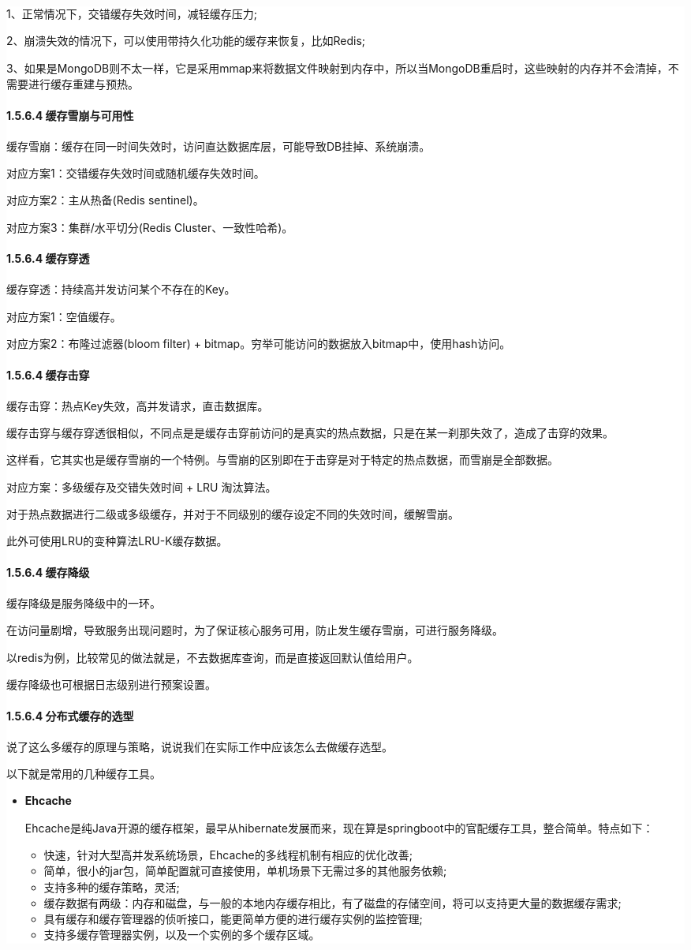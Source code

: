 1、正常情况下，交错缓存失效时间，减轻缓存压力;

2、崩溃失效的情况下，可以使用带持久化功能的缓存来恢复，比如Redis;

3、如果是MongoDB则不太一样，它是采用mmap来将数据文件映射到内存中，所以当MongoDB重启时，这些映射的内存并不会清掉，不需要进行缓存重建与预热。

#### 1.5.6.4 缓存雪崩与可用性

缓存雪崩：缓存在同一时间失效时，访问直达数据库层，可能导致DB挂掉、系统崩溃。

对应方案1：交错缓存失效时间或随机缓存失效时间。

对应方案2：主从热备(Redis sentinel)。

对应方案3：集群/水平切分(Redis Cluster、一致性哈希)。

#### 1.5.6.4 缓存穿透

缓存穿透：持续高并发访问某个不存在的Key。

对应方案1：空值缓存。

对应方案2：布隆过滤器(bloom filter) + bitmap。穷举可能访问的数据放入bitmap中，使用hash访问。

#### 1.5.6.4  缓存击穿

缓存击穿：热点Key失效，高并发请求，直击数据库。

缓存击穿与缓存穿透很相似，不同点是是缓存击穿前访问的是真实的热点数据，只是在某一刹那失效了，造成了击穿的效果。

这样看，它其实也是缓存雪崩的一个特例。与雪崩的区别即在于击穿是对于特定的热点数据，而雪崩是全部数据。

对应方案：多级缓存及交错失效时间 + LRU 淘汰算法。

对于热点数据进行二级或多级缓存，并对于不同级别的缓存设定不同的失效时间，缓解雪崩。

此外可使用LRU的变种算法LRU-K缓存数据。

#### 1.5.6.4 缓存降级

缓存降级是服务降级中的一环。

在访问量剧增，导致服务出现问题时，为了保证核心服务可用，防止发生缓存雪崩，可进行服务降级。

以redis为例，比较常见的做法就是，不去数据库查询，而是直接返回默认值给用户。

缓存降级也可根据日志级别进行预案设置。

#### 1.5.6.4 分布式缓存的选型

说了这么多缓存的原理与策略，说说我们在实际工作中应该怎么去做缓存选型。

以下就是常用的几种缓存工具。

+ **Ehcache**

  Ehcache是纯Java开源的缓存框架，最早从hibernate发展而来，现在算是springboot中的官配缓存工具，整合简单。特点如下：

  - 快速，针对大型高并发系统场景，Ehcache的多线程机制有相应的优化改善;
  - 简单，很小的jar包，简单配置就可直接使用，单机场景下无需过多的其他服务依赖;
  - 支持多种的缓存策略，灵活;
  - 缓存数据有两级：内存和磁盘，与一般的本地内存缓存相比，有了磁盘的存储空间，将可以支持更大量的数据缓存需求;
  - 具有缓存和缓存管理器的侦听接口，能更简单方便的进行缓存实例的监控管理;
  - 支持多缓存管理器实例，以及一个实例的多个缓存区域。
